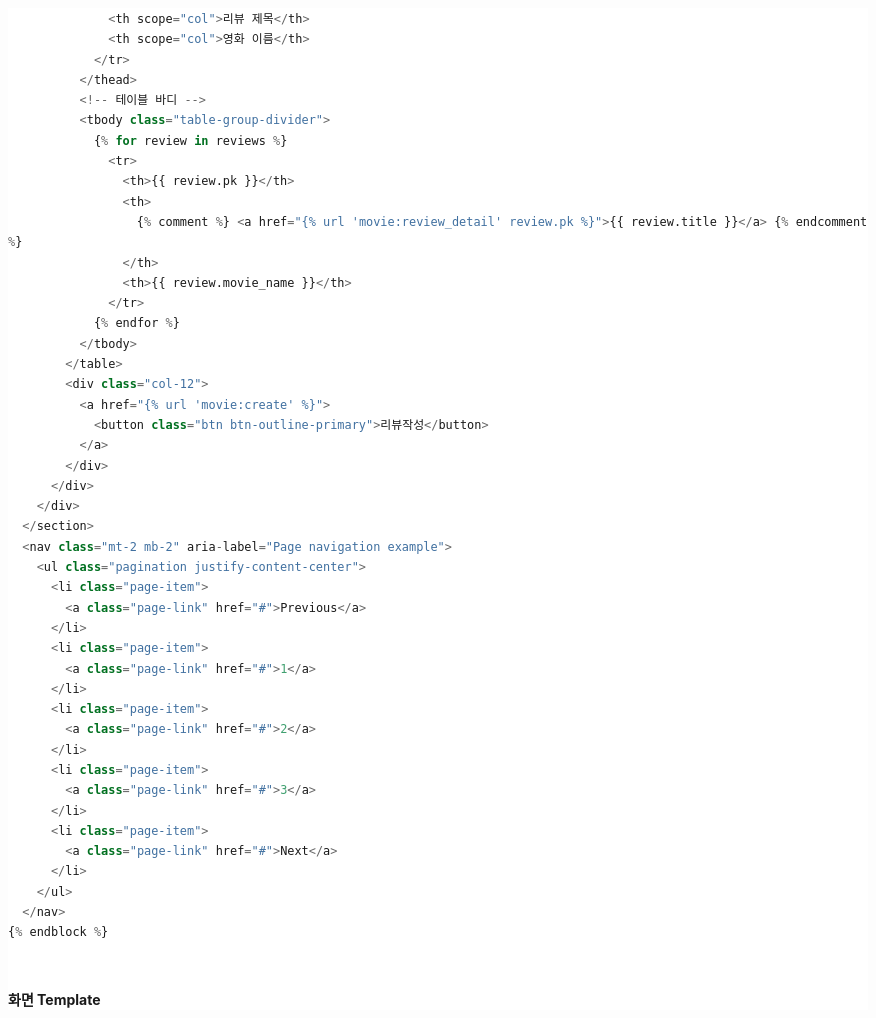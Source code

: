 ``` python
              <th scope="col">리뷰 제목</th>
              <th scope="col">영화 이름</th>
            </tr>
          </thead>
          <!-- 테이블 바디 -->
          <tbody class="table-group-divider">
            {% for review in reviews %}
              <tr>
                <th>{{ review.pk }}</th>
                <th>
                  {% comment %} <a href="{% url 'movie:review_detail' review.pk %}">{{ review.title }}</a> {% endcomment %}
                </th>
                <th>{{ review.movie_name }}</th>
              </tr>
            {% endfor %}
          </tbody>
        </table>
        <div class="col-12">
          <a href="{% url 'movie:create' %}">
            <button class="btn btn-outline-primary">리뷰작성</button>
          </a>
        </div>
      </div>
    </div>
  </section>
  <nav class="mt-2 mb-2" aria-label="Page navigation example">
    <ul class="pagination justify-content-center">
      <li class="page-item">
        <a class="page-link" href="#">Previous</a>
      </li>
      <li class="page-item">
        <a class="page-link" href="#">1</a>
      </li>
      <li class="page-item">
        <a class="page-link" href="#">2</a>
      </li>
      <li class="page-item">
        <a class="page-link" href="#">3</a>
      </li>
      <li class="page-item">
        <a class="page-link" href="#">Next</a>
      </li>
    </ul>
  </nav>
{% endblock %}
```

<br>

**화면 Template**
